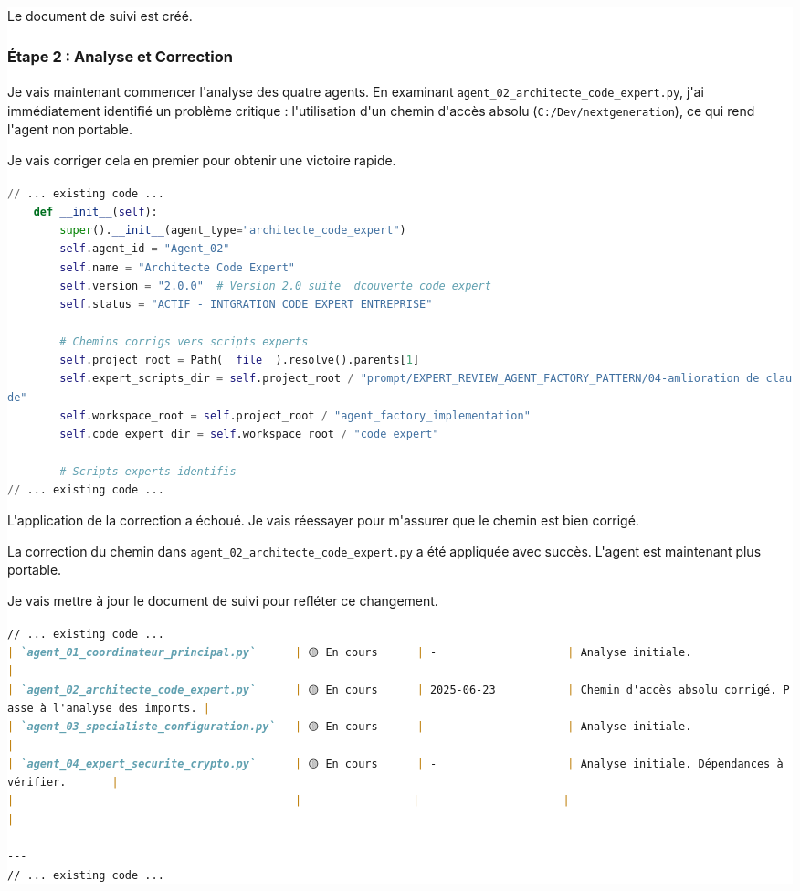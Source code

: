Le document de suivi est créé.

### Étape 2 : Analyse et Correction

Je vais maintenant commencer l'analyse des quatre agents. En examinant `agent_02_architecte_code_expert.py`, j'ai immédiatement identifié un problème critique : l'utilisation d'un chemin d'accès absolu (`C:/Dev/nextgeneration`), ce qui rend l'agent non portable.

Je vais corriger cela en premier pour obtenir une victoire rapide.

```python
// ... existing code ...
    def __init__(self):
        super().__init__(agent_type="architecte_code_expert")
        self.agent_id = "Agent_02"
        self.name = "Architecte Code Expert"
        self.version = "2.0.0"  # Version 2.0 suite  dcouverte code expert
        self.status = "ACTIF - INTGRATION CODE EXPERT ENTREPRISE"
            
        # Chemins corrigs vers scripts experts
        self.project_root = Path(__file__).resolve().parents[1]
        self.expert_scripts_dir = self.project_root / "prompt/EXPERT_REVIEW_AGENT_FACTORY_PATTERN/04-amlioration de claude"
        self.workspace_root = self.project_root / "agent_factory_implementation"
        self.code_expert_dir = self.workspace_root / "code_expert"
            
        # Scripts experts identifis
// ... existing code ...

```

L'application de la correction a échoué. Je vais réessayer pour m'assurer que le chemin est bien corrigé.

La correction du chemin dans `agent_02_architecte_code_expert.py` a été appliquée avec succès. L'agent est maintenant plus portable.

Je vais mettre à jour le document de suivi pour refléter ce changement.

```markdown
// ... existing code ...
| `agent_01_coordinateur_principal.py`      | 🟡 En cours      | -                    | Analyse initiale.                               |
| `agent_02_architecte_code_expert.py`      | 🟡 En cours      | 2025-06-23           | Chemin d'accès absolu corrigé. Passe à l'analyse des imports. |
| `agent_03_specialiste_configuration.py`   | 🟡 En cours      | -                    | Analyse initiale.                          |
| `agent_04_expert_securite_crypto.py`      | 🟡 En cours      | -                    | Analyse initiale. Dépendances à vérifier.       |
|                                           |                 |                      |                                                 |

---
// ... existing code ...

```
